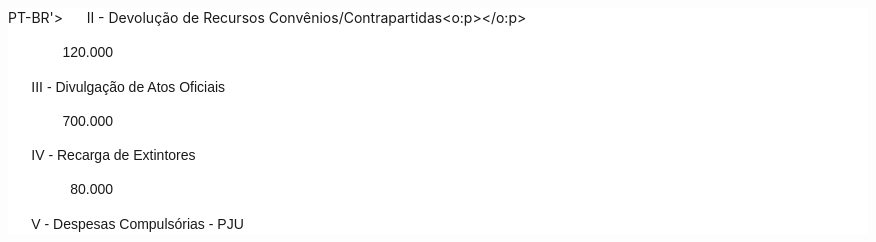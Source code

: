   PT-BR'><span style='mso-spacerun:yes'>      </span>II - Devolução de Recursos
  Convênios/Contrapartidas<o:p></o:p></span></p>
  </td>
  <td width=121 nowrap valign=bottom style='width:90.85pt;border-top:none;
  border-left:none;border-bottom:solid windowtext 1.0pt;border-right:solid windowtext 1.0pt;
  mso-border-bottom-alt:solid windowtext .5pt;mso-border-right-alt:solid windowtext 1.0pt;
  padding:0cm 3.5pt 0cm 3.5pt;height:17.05pt'>
  <p class=MsoNormal style='mso-pagination:widow-orphan'><span
  style='font-family:"Arial","sans-serif";mso-ansi-language:PT-BR;mso-fareast-language:
  PT-BR'><span style='mso-spacerun:yes'>            </span><span
  style='mso-spacerun:yes'>  </span>120.000 <o:p></o:p></span></p>
  </td>
 </tr>
 <tr style='mso-yfti-irow:3;height:17.05pt'>
  <td width=542 nowrap style='width:406.15pt;border-top:none;border-left:solid windowtext 1.0pt;
  border-bottom:solid windowtext 1.0pt;border-right:none;mso-border-left-alt:
  solid windowtext .5pt;mso-border-bottom-alt:solid windowtext .5pt;padding:
  0cm 3.5pt 0cm 3.5pt;height:17.05pt'>
  <p class=MsoNormal style='mso-pagination:widow-orphan'><span
  style='font-family:"Arial","sans-serif";mso-ansi-language:PT-BR;mso-fareast-language:
  PT-BR'><span style='mso-spacerun:yes'>      </span>III - Divulgação de Atos
  Oficiais<o:p></o:p></span></p>
  </td>
  <td width=121 nowrap valign=bottom style='width:90.85pt;border-top:none;
  border-left:none;border-bottom:solid windowtext 1.0pt;border-right:solid windowtext 1.0pt;
  mso-border-bottom-alt:solid windowtext .5pt;mso-border-right-alt:solid windowtext 1.0pt;
  padding:0cm 3.5pt 0cm 3.5pt;height:17.05pt'>
  <p class=MsoNormal style='mso-pagination:widow-orphan'><span
  style='font-family:"Arial","sans-serif";mso-ansi-language:PT-BR;mso-fareast-language:
  PT-BR'><span style='mso-spacerun:yes'>            </span><span
  style='mso-spacerun:yes'>  </span>700.000 <o:p></o:p></span></p>
  </td>
 </tr>
 <tr style='mso-yfti-irow:4;height:17.05pt'>
  <td width=542 nowrap style='width:406.15pt;border-top:none;border-left:solid windowtext 1.0pt;
  border-bottom:solid windowtext 1.0pt;border-right:none;mso-border-left-alt:
  solid windowtext .5pt;mso-border-bottom-alt:solid windowtext .5pt;padding:
  0cm 3.5pt 0cm 3.5pt;height:17.05pt'>
  <p class=MsoNormal style='mso-pagination:widow-orphan'><span
  style='font-family:"Arial","sans-serif";mso-ansi-language:PT-BR;mso-fareast-language:
  PT-BR'><span style='mso-spacerun:yes'>      </span>IV - Recarga de Extintores<o:p></o:p></span></p>
  </td>
  <td width=121 nowrap valign=bottom style='width:90.85pt;border-top:none;
  border-left:none;border-bottom:solid windowtext 1.0pt;border-right:solid windowtext 1.0pt;
  mso-border-bottom-alt:solid windowtext .5pt;mso-border-right-alt:solid windowtext 1.0pt;
  padding:0cm 3.5pt 0cm 3.5pt;height:17.05pt'>
  <p class=MsoNormal style='mso-pagination:widow-orphan'><span
  style='font-family:"Arial","sans-serif";mso-ansi-language:PT-BR;mso-fareast-language:
  PT-BR'><span style='mso-spacerun:yes'>            </span><span
  style='mso-spacerun:yes'>  </span><span style='mso-spacerun:yes'> </span><span
  style='mso-spacerun:yes'> </span>80.000 <o:p></o:p></span></p>
  </td>
 </tr>
 <tr style='mso-yfti-irow:5;height:17.05pt'>
  <td width=542 nowrap style='width:406.15pt;border-top:none;border-left:solid windowtext 1.0pt;
  border-bottom:solid windowtext 1.0pt;border-right:none;mso-border-left-alt:
  solid windowtext .5pt;mso-border-bottom-alt:solid windowtext .5pt;padding:
  0cm 3.5pt 0cm 3.5pt;height:17.05pt'>
  <p class=MsoNormal style='mso-pagination:widow-orphan'><span
  style='font-family:"Arial","sans-serif";mso-ansi-language:PT-BR;mso-fareast-language:
  PT-BR'><span style='mso-spacerun:yes'>      </span>V - Despesas Compulsórias
  - PJU<o:p></o:p></span></p>
  </td>
  <td width=121 nowrap valign=bottom style='width:90.85pt;border-top:none;